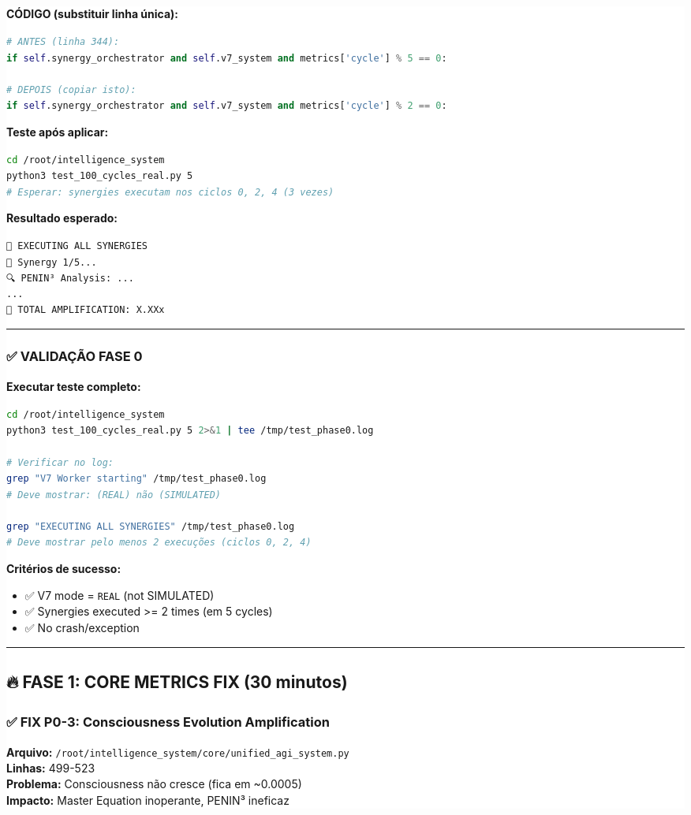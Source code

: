 **CÓDIGO (substituir linha única):**

```python
# ANTES (linha 344):
if self.synergy_orchestrator and self.v7_system and metrics['cycle'] % 5 == 0:

# DEPOIS (copiar isto):
if self.synergy_orchestrator and self.v7_system and metrics['cycle'] % 2 == 0:
```

**Teste após aplicar:**
```bash
cd /root/intelligence_system
python3 test_100_cycles_real.py 5
# Esperar: synergies executam nos ciclos 0, 2, 4 (3 vezes)
```

**Resultado esperado:**
```
🔗 EXECUTING ALL SYNERGIES
🔗 Synergy 1/5...
🔍 PENIN³ Analysis: ...
...
🎉 TOTAL AMPLIFICATION: X.XXx
```

---

### ✅ VALIDAÇÃO FASE 0

**Executar teste completo:**
```bash
cd /root/intelligence_system
python3 test_100_cycles_real.py 5 2>&1 | tee /tmp/test_phase0.log

# Verificar no log:
grep "V7 Worker starting" /tmp/test_phase0.log
# Deve mostrar: (REAL) não (SIMULATED)

grep "EXECUTING ALL SYNERGIES" /tmp/test_phase0.log
# Deve mostrar pelo menos 2 execuções (ciclos 0, 2, 4)
```

**Critérios de sucesso:**
- ✅ V7 mode = `REAL` (not SIMULATED)
- ✅ Synergies executed >= 2 times (em 5 cycles)
- ✅ No crash/exception

---

## 🔥 FASE 1: CORE METRICS FIX (30 minutos)

### ✅ FIX P0-3: Consciousness Evolution Amplification

**Arquivo:** `/root/intelligence_system/core/unified_agi_system.py`  
**Linhas:** 499-523  
**Problema:** Consciousness não cresce (fica em ~0.0005)  
**Impacto:** Master Equation inoperante, PENIN³ ineficaz  
